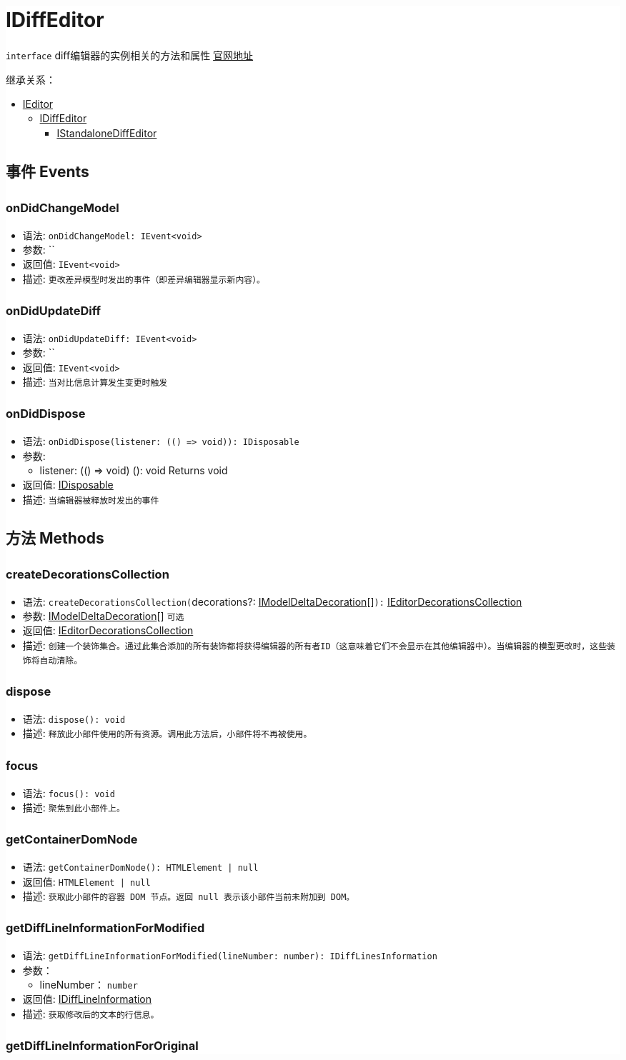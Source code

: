 # IDiffEditor
`interface`  diff编辑器的实例相关的方法和属性 [官网地址](https://microsoft.github.io/monaco-editor/typedoc/interfaces/editor.IDiffEditor.html)

继承关系：
+ [IEditor](IEditor.md)
  + [IDiffEditor](IDiffEditor.md)
    + [IStandaloneDiffEditor](IStandaloneCodeEditor.md)

## 事件 Events
### onDidChangeModel
+ 语法: `onDidChangeModel: IEvent<void>`
+ 参数: ``
+ 返回值: `IEvent<void>`
+ 描述: `更改差异模型时发出的事件（即差异编辑器显示新内容）。`

### onDidUpdateDiff
+ 语法: `onDidUpdateDiff: IEvent<void>`
+ 参数: ``
+ 返回值: `IEvent<void>`
+ 描述: `当对比信息计算发生变更时触发`

### onDidDispose
+ 语法: `onDidDispose(listener: (() => void)): IDisposable`
+ 参数: 
  + listener: (() => void)
        (): void
        Returns void
+ 返回值: [IDisposable](../../global/interfaces/IDisposable.md)
+ 描述: `当编辑器被释放时发出的事件`


## 方法 Methods

###  createDecorationsCollection
+ 语法: `createDecorationsCollection(`decorations?: [IModelDeltaDecoration](../interfaces/IModelDeltaDecoration.md)[]`):` [IEditorDecorationsCollection](../interfaces/IEditorDecorationsCollection.md)
+ 参数: [IModelDeltaDecoration](../interfaces/IModelDeltaDecoration.md)[] `可选` 
+ 返回值: [IEditorDecorationsCollection](../interfaces/IEditorDecorationsCollection.md)
+ 描述: `创建一个装饰集合。通过此集合添加的所有装饰都将获得编辑器的所有者ID（这意味着它们不会显示在其他编辑器中）。当编辑器的模型更改时，这些装饰将自动清除。`
 ### dispose
+ 语法:  `dispose(): void` 
+ 描述:  `释放此小部件使用的所有资源。调用此方法后，小部件将不再被使用。` 
 ### focus
+ 语法:  `focus(): void` 
+ 描述:  `聚焦到此小部件上。` 
 ### getContainerDomNode
+ 语法:  `getContainerDomNode(): HTMLElement | null` 
+ 返回值:  `HTMLElement | null` 
+ 描述:  `获取此小部件的容器 DOM 节点。返回 null 表示该小部件当前未附加到 DOM。` 
 ### getDiffLineInformationForModified
+ 语法:  `getDiffLineInformationForModified(lineNumber: number): IDiffLinesInformation` 
+ 参数：
  + lineNumber： `number` 
+ 返回值: [IDiffLineInformation](IDiffLineInformation.md)
+ 描述:  `获取修改后的文本的行信息。` 
 ### getDiffLineInformationForOriginal